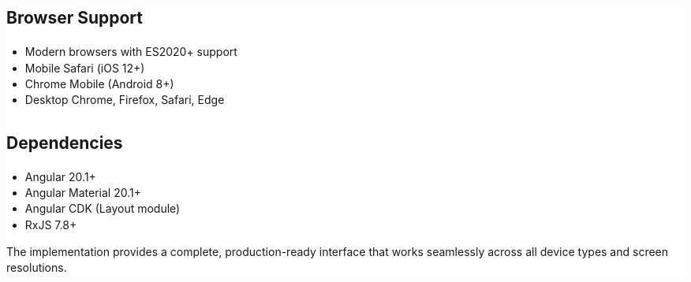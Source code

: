 ## Browser Support

- Modern browsers with ES2020+ support
- Mobile Safari (iOS 12+)
- Chrome Mobile (Android 8+)
- Desktop Chrome, Firefox, Safari, Edge

## Dependencies

- Angular 20.1+
- Angular Material 20.1+
- Angular CDK (Layout module)
- RxJS 7.8+

The implementation provides a complete, production-ready interface that works seamlessly across all device types and screen resolutions.
